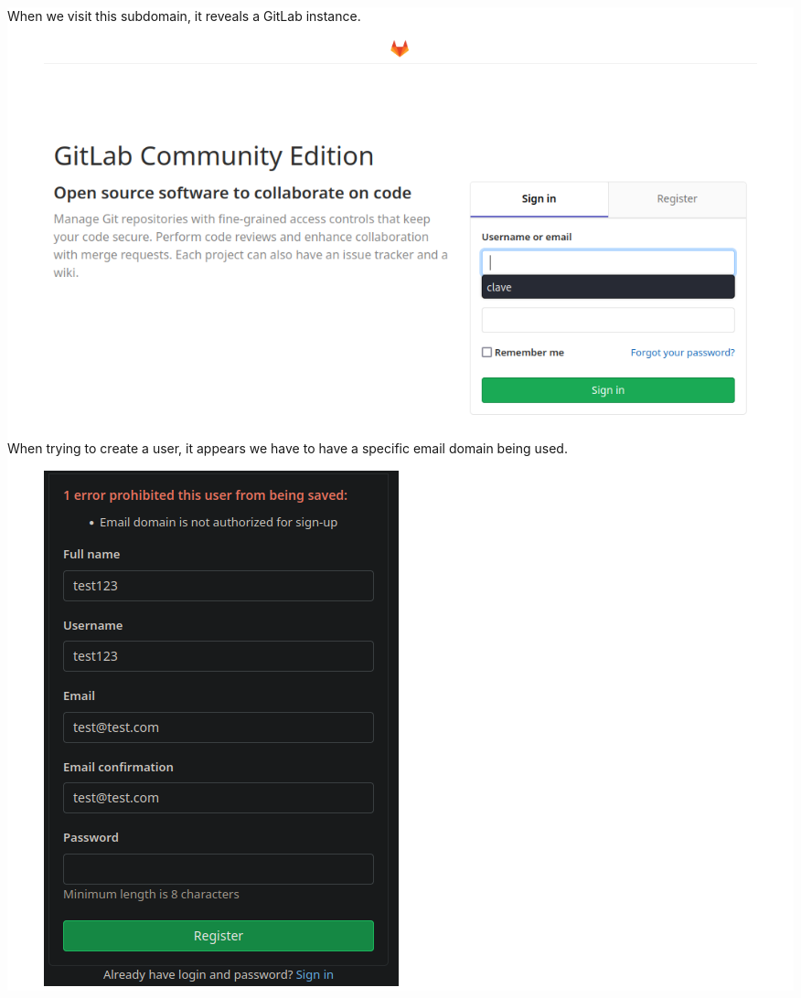 ```
```

When we visit this subdomain, it reveals a GitLab instance.&#x20;

<figure><img src="../../../.gitbook/assets/image (19) (2) (4).png" alt=""><figcaption></figcaption></figure>

When trying to create a user, it appears we have to have a specific email domain being used.

<figure><img src="../../../.gitbook/assets/image (75) (3).png" alt=""><figcaption></figcaption></figure>

